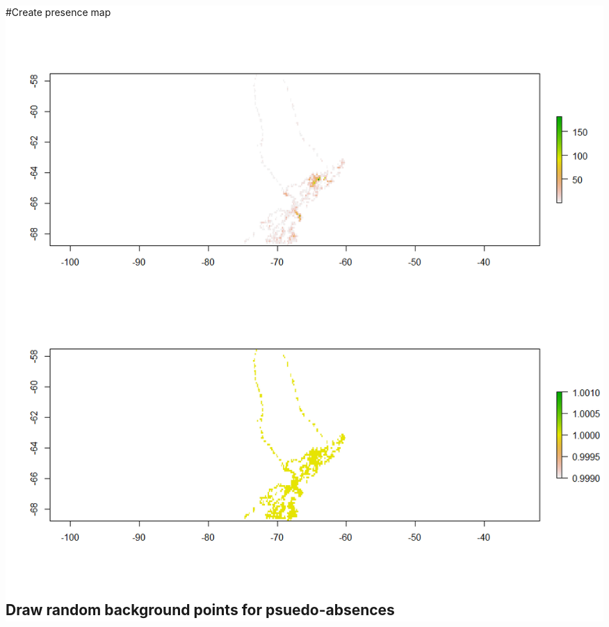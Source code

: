 
#Create presence map

![](Empirical_files/figure-html/unnamed-chunk-7-1.png)![](Empirical_files/figure-html/unnamed-chunk-7-2.png)

## Draw random background points for psuedo-absences
